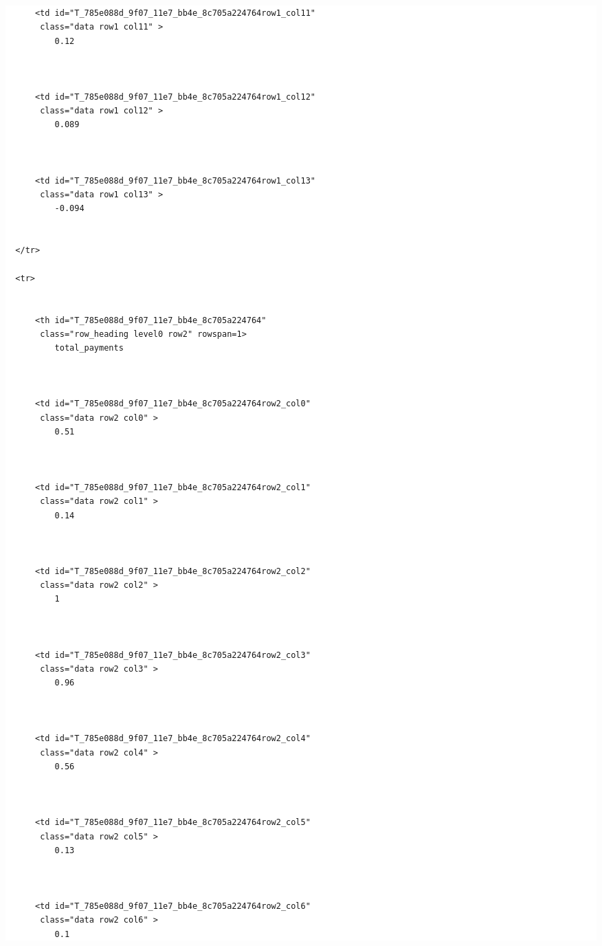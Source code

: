 
          <td id="T_785e088d_9f07_11e7_bb4e_8c705a224764row1_col11"
           class="data row1 col11" >
              0.12



          <td id="T_785e088d_9f07_11e7_bb4e_8c705a224764row1_col12"
           class="data row1 col12" >
              0.089



          <td id="T_785e088d_9f07_11e7_bb4e_8c705a224764row1_col13"
           class="data row1 col13" >
              -0.094


      </tr>

      <tr>


          <th id="T_785e088d_9f07_11e7_bb4e_8c705a224764"
           class="row_heading level0 row2" rowspan=1>
              total_payments



          <td id="T_785e088d_9f07_11e7_bb4e_8c705a224764row2_col0"
           class="data row2 col0" >
              0.51



          <td id="T_785e088d_9f07_11e7_bb4e_8c705a224764row2_col1"
           class="data row2 col1" >
              0.14



          <td id="T_785e088d_9f07_11e7_bb4e_8c705a224764row2_col2"
           class="data row2 col2" >
              1



          <td id="T_785e088d_9f07_11e7_bb4e_8c705a224764row2_col3"
           class="data row2 col3" >
              0.96



          <td id="T_785e088d_9f07_11e7_bb4e_8c705a224764row2_col4"
           class="data row2 col4" >
              0.56



          <td id="T_785e088d_9f07_11e7_bb4e_8c705a224764row2_col5"
           class="data row2 col5" >
              0.13



          <td id="T_785e088d_9f07_11e7_bb4e_8c705a224764row2_col6"
           class="data row2 col6" >
              0.1
